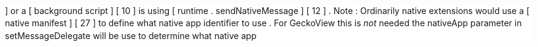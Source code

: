 ]
or
a
[
background
script
]
[
10
]
is
using
[
runtime
.
sendNativeMessage
]
[
12
]
.
Note
:
Ordinarily
native
extensions
would
use
a
[
native
manifest
]
[
27
]
to
define
what
native
app
identifier
to
use
.
For
GeckoView
this
is
_not_
needed
the
nativeApp
parameter
in
setMessageDelegate
will
be
use
to
determine
what
native
app